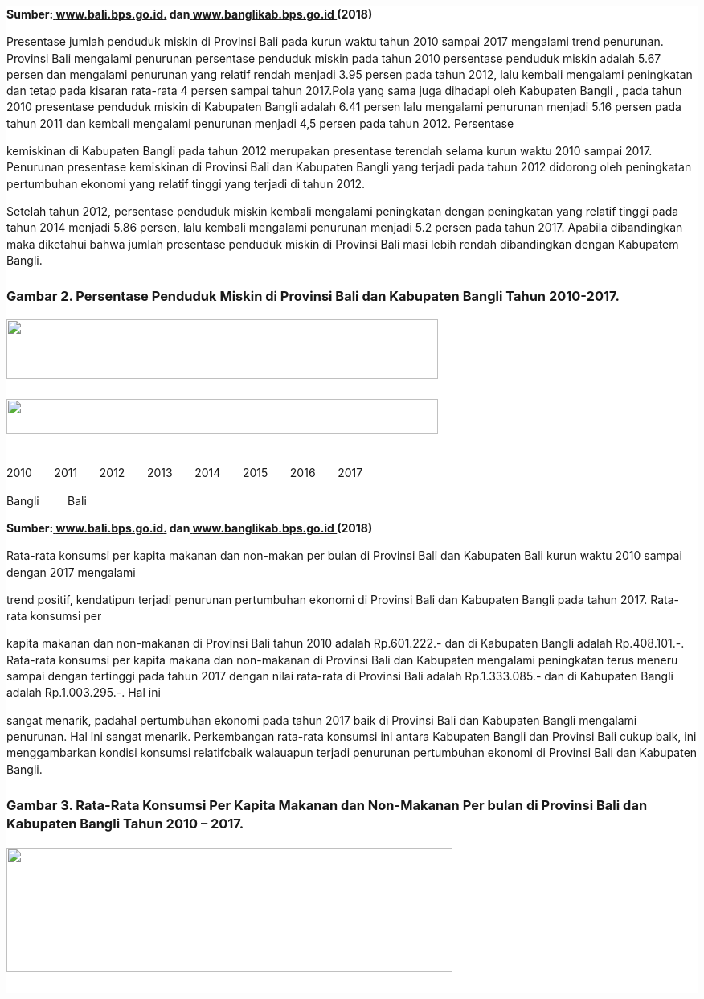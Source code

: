 <p><span class="font6" style="font-weight:bold;">Sumber:</span><a href="http://www.bali.bps.go.id/"><span class="font6" style="font-weight:bold;"> </span><span class="font6" style="font-weight:bold;text-decoration:underline;">www.bali.bps.go.id</span><span class="font6" style="font-weight:bold;">.</span></a><span class="font6" style="font-weight:bold;"> dan</span><a href="http://www.banglikab.bps.go.id/"><span class="font6" style="font-weight:bold;"> </span><span class="font6" style="font-weight:bold;text-decoration:underline;">www.banglikab.bps.go.id</span><span class="font6" style="font-weight:bold;"> </span></a><span class="font6" style="font-weight:bold;">(2018)</span></p>
<p><span class="font6">Presentase jumlah penduduk miskin di Provinsi Bali pada kurun waktu tahun 2010 sampai 2017 mengalami trend penurunan. Provinsi Bali mengalami penurunan persentase penduduk miskin pada tahun 2010 persentase penduduk miskin adalah 5.67 persen dan mengalami penurunan yang relatif rendah menjadi 3.95 persen pada tahun 2012, lalu kembali mengalami peningkatan dan tetap pada kisaran rata-rata 4 persen sampai tahun 2017.Pola yang sama juga dihadapi oleh Kabupaten Bangli , pada tahun 2010 presentase penduduk miskin di Kabupaten Bangli adalah 6.41 persen lalu mengalami penurunan menjadi 5.16 persen pada tahun 2011 dan kembali mengalami penurunan menjadi 4,5 persen pada tahun 2012. Persentase</span></p>
<p><span class="font6">kemiskinan di Kabupaten Bangli pada tahun 2012 merupakan presentase terendah selama kurun waktu 2010 sampai 2017. Penurunan presentase kemiskinan di Provinsi Bali dan Kabupaten Bangli yang terjadi pada tahun 2012 didorong oleh peningkatan pertumbuhan ekonomi yang relatif tinggi yang terjadi di tahun 2012.</span></p>
<p><span class="font6">Setelah tahun 2012, persentase penduduk miskin kembali mengalami peningkatan dengan peningkatan yang relatif tinggi pada tahun 2014 menjadi 5.86 persen, lalu kembali mengalami penurunan menjadi 5.2 persen pada tahun 2017. Apabila dibandingkan maka diketahui bahwa jumlah presentase penduduk miskin di Provinsi Bali masi lebih rendah dibandingkan dengan Kabupatem Bangli.</span></p>
<h3><a name="bookmark16"></a><span class="font6" style="font-weight:bold;"><a name="bookmark17"></a>Gambar 2. Persentase Penduduk Miskin di Provinsi Bali dan Kabupaten Bangli Tahun 2010-2017.</span></h3>
<div><img src="https://jurnal.harianregional.com/media/63519-4.jpg" alt="" style="width:403pt;height:55pt;">
</div><br clear="all">
<div><img src="https://jurnal.harianregional.com/media/63519-5.jpg" alt="" style="width:403pt;height:32pt;">
</div><br clear="all">
<p><span class="font9">2010 &nbsp;&nbsp;&nbsp;&nbsp;&nbsp;&nbsp;2011 &nbsp;&nbsp;&nbsp;&nbsp;&nbsp;&nbsp;2012 &nbsp;&nbsp;&nbsp;&nbsp;&nbsp;&nbsp;2013 &nbsp;&nbsp;&nbsp;&nbsp;&nbsp;&nbsp;2014 &nbsp;&nbsp;&nbsp;&nbsp;&nbsp;&nbsp;2015 &nbsp;&nbsp;&nbsp;&nbsp;&nbsp;&nbsp;2016 &nbsp;&nbsp;&nbsp;&nbsp;&nbsp;&nbsp;2017</span></p>
<p><span class="font8">Bangli &nbsp;&nbsp;&nbsp;&nbsp;&nbsp;&nbsp;&nbsp;&nbsp;Bali</span></p>
<p><span class="font6" style="font-weight:bold;">Sumber:</span><a href="http://www.bali.bps.go.id/"><span class="font6" style="font-weight:bold;"> </span><span class="font6" style="font-weight:bold;text-decoration:underline;">www.bali.bps.go.id</span><span class="font6" style="font-weight:bold;">.</span></a><span class="font6" style="font-weight:bold;"> dan</span><a href="http://www.banglikab.bps.go.id/"><span class="font6" style="font-weight:bold;"> </span><span class="font6" style="font-weight:bold;text-decoration:underline;">www.banglikab.bps.go.id</span><span class="font6" style="font-weight:bold;"> </span></a><span class="font6" style="font-weight:bold;">(2018)</span></p>
<p><span class="font6">Rata-rata konsumsi per kapita makanan dan non-makan per bulan di Provinsi Bali dan Kabupaten Bali kurun waktu 2010 sampai dengan 2017 mengalami</span></p>
<p><span class="font6">trend positif, kendatipun terjadi penurunan pertumbuhan ekonomi di Provinsi Bali dan Kabupaten Bangli pada tahun 2017. Rata-rata konsumsi per</span></p>
<p><span class="font6">kapita makanan dan non-makanan di Provinsi Bali tahun 2010 adalah Rp.601.222.- dan di Kabupaten Bangli adalah Rp.408.101.-. Rata-rata konsumsi per kapita makana dan non-makanan di Provinsi Bali dan Kabupaten mengalami peningkatan terus meneru sampai dengan tertinggi pada tahun 2017 dengan nilai rata-rata di Provinsi Bali adalah Rp.1.333.085.- dan di Kabupaten Bangli adalah Rp.1.003.295.-. Hal ini</span></p>
<p><span class="font6">sangat menarik, padahal pertumbuhan ekonomi pada tahun 2017 baik di Provinsi Bali dan Kabupaten Bangli mengalami penurunan. Hal ini sangat menarik. Perkembangan rata-rata konsumsi ini antara Kabupaten Bangli dan Provinsi Bali cukup baik, ini menggambarkan kondisi konsumsi relatifcbaik walauapun terjadi penurunan pertumbuhan ekonomi di Provinsi Bali dan Kabupaten Bangli.</span></p>
<h3><a name="bookmark18"></a><span class="font6" style="font-weight:bold;"><a name="bookmark19"></a>Gambar 3. Rata-Rata Konsumsi Per Kapita Makanan dan Non-Makanan Per bulan di Provinsi Bali dan Kabupaten Bangli Tahun 2010 – 2017.</span></h3>
<div><img src="https://jurnal.harianregional.com/media/63519-6.jpg" alt="" style="width:416pt;height:116pt;">
</div><br clear="all">